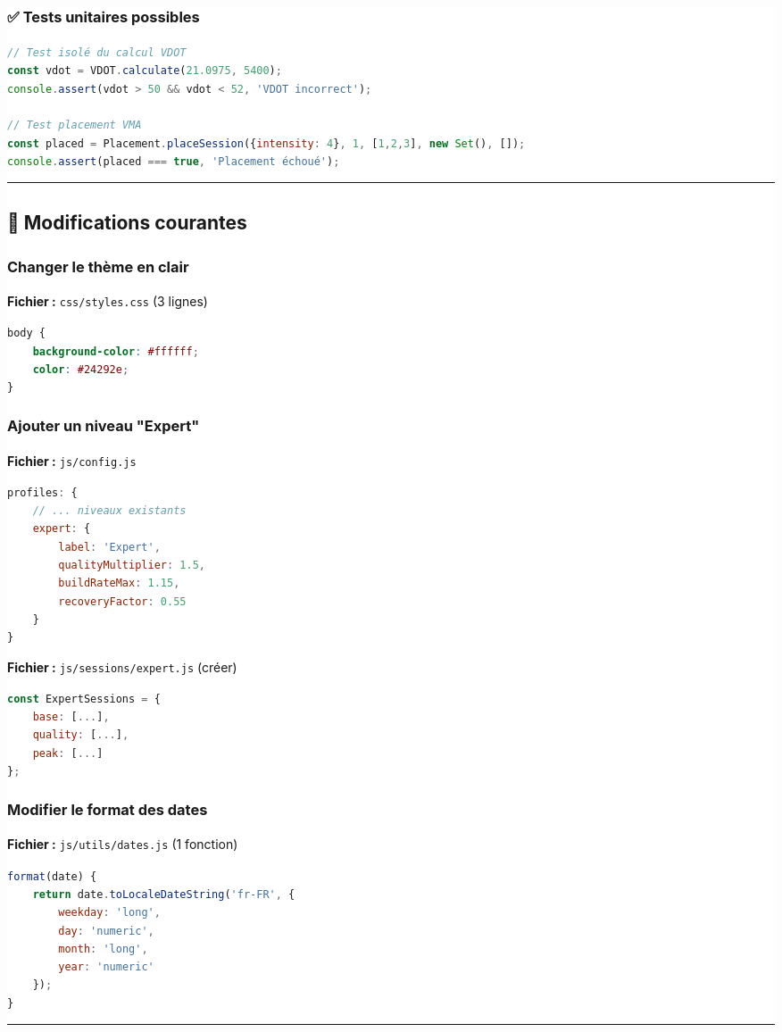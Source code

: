 ### ✅ Tests unitaires possibles
```javascript
// Test isolé du calcul VDOT
const vdot = VDOT.calculate(21.0975, 5400);
console.assert(vdot > 50 && vdot < 52, 'VDOT incorrect');

// Test placement VMA
const placed = Placement.placeSession({intensity: 4}, 1, [1,2,3], new Set(), []);
console.assert(placed === true, 'Placement échoué');
```

---

## 🔧 Modifications courantes

### Changer le thème en clair
**Fichier :** `css/styles.css` (3 lignes)
```css
body {
    background-color: #ffffff;
    color: #24292e;
}
```

### Ajouter un niveau "Expert"
**Fichier :** `js/config.js`
```javascript
profiles: {
    // ... niveaux existants
    expert: {
        label: 'Expert',
        qualityMultiplier: 1.5,
        buildRateMax: 1.15,
        recoveryFactor: 0.55
    }
}
```

**Fichier :** `js/sessions/expert.js` (créer)
```javascript
const ExpertSessions = {
    base: [...],
    quality: [...],
    peak: [...]
};
```

### Modifier le format des dates
**Fichier :** `js/utils/dates.js` (1 fonction)
```javascript
format(date) {
    return date.toLocaleDateString('fr-FR', {
        weekday: 'long',
        day: 'numeric',
        month: 'long',
        year: 'numeric'
    });
}
```

---